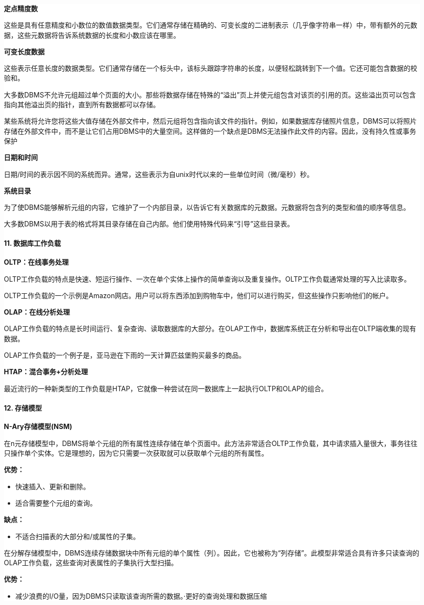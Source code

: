 **定点精度数**

这些是具有任意精度和小数位的数值数据类型。它们通常存储在精确的、可变长度的二进制表示（几乎像字符串一样）中，带有额外的元数据，这些元数据将告诉系统数据的长度和小数应该在哪里。

**可变长度数据**

这些表示任意长度的数据类型。它们通常存储在一个标头中，该标头跟踪字符串的长度，以便轻松跳转到下一个值。它还可能包含数据的校验和。

大多数DBMS不允许元组超过单个页面的大小。那些将数据存储在特殊的“溢出”页上并使元组包含对该页的引用的页。这些溢出页可以包含指向其他溢出页的指针，直到所有数据都可以存储。

某些系统将允许您将这些大值存储在外部文件中，然后元组将包含指向该文件的指针。例如，如果数据库存储照片信息，DBMS可以将照片存储在外部文件中，而不是让它们占用DBMS中的大量空间。这样做的一个缺点是DBMS无法操作此文件的内容。因此，没有持久性或事务保护

**日期和时间**

日期/时间的表示因不同的系统而异。通常，这些表示为自unix时代以来的一些单位时间（微/毫秒）秒。

**系统目录**

为了使DBMS能够解析元组的内容，它维护了一个内部目录，以告诉它有关数据库的元数据。元数据将包含列的类型和值的顺序等信息。

大多数DBMS以用于表的格式将其目录存储在自己内部。他们使用特殊代码来“引导”这些目录表。



#### 11. 数据库工作负载

**OLTP：在线事务处理**

OLTP工作负载的特点是快速、短运行操作、一次在单个实体上操作的简单查询以及重复操作。OLTP工作负载通常处理的写入比读取多。

OLTP工作负载的一个示例是Amazon网店。用户可以将东西添加到购物车中，他们可以进行购买，但这些操作只影响他们的帐户。

**OLAP：在线分析处理**

OLAP工作负载的特点是长时间运行、复杂查询、读取数据库的大部分。在OLAP工作中，数据库系统正在分析和导出在OLTP端收集的现有数据。

OLAP工作负载的一个例子是，亚马逊在下雨的一天计算匹兹堡购买最多的商品。

**HTAP：混合事务+分析处理**

最近流行的一种新类型的工作负载是HTAP，它就像一种尝试在同一数据库上一起执行OLTP和OLAP的组合。

#### 12. **存储模型**

**N-Ary存储模型(NSM)**

在n元存储模型中，DBMS将单个元组的所有属性连续存储在单个页面中。此方法非常适合OLTP工作负载，其中请求插入量很大，事务往往只操作单个实体。它是理想的，因为它只需要一次获取就可以获取单个元组的所有属性。

**优势：**

- 快速插入、更新和删除。

- 适合需要整个元组的查询。

**缺点：**

- 不适合扫描表的大部分和/或属性的子集。

在分解存储模型中，DBMS连续存储数据块中所有元组的单个属性（列）。因此，它也被称为“列存储”。此模型非常适合具有许多只读查询的OLAP工作负载，这些查询对表属性的子集执行大型扫描。

**优势：**

- 减少浪费的I/O量，因为DBMS只读取该查询所需的数据。·更好的查询处理和数据压缩
